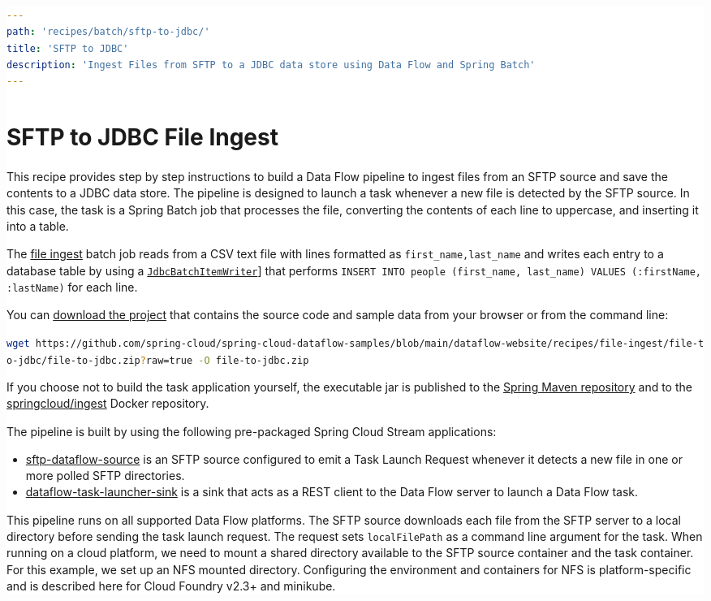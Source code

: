 ```yaml
---
path: 'recipes/batch/sftp-to-jdbc/'
title: 'SFTP to JDBC'
description: 'Ingest Files from SFTP to a JDBC data store using Data Flow and Spring Batch'
---
```


# SFTP to JDBC File Ingest

This recipe provides step by step instructions to build a Data Flow pipeline to ingest files from an SFTP source and save the contents to a JDBC data store.
The pipeline is designed to launch a task whenever a new file is detected by the SFTP source.
In this case, the task is a Spring Batch job that processes the file, converting the contents of each line to uppercase, and inserting it into a table.

The [file ingest](https://github.com/spring-cloud/spring-cloud-dataflow-samples/tree/main/dataflow-website/recipes/file-ingest/file-to-jdbc) batch job reads from a CSV text file with lines formatted as `first_name,last_name` and writes each entry to a database table by using a [`JdbcBatchItemWriter`](https://docs.spring.io/spring-batch/trunk/apidocs/org/springframework/batch/item/database/JdbcBatchItemWriter.html)] that performs `INSERT INTO people (first_name, last_name) VALUES (:firstName, :lastName)` for each line.

You can [download the project](https://github.com/spring-cloud/spring-cloud-dataflow-samples/blob/main/dataflow-website/recipes/file-ingest/file-to-jdbc/file-to-jdbc.zip?raw=true) that contains the source code and sample data from your browser or from the command line:

```bash
wget https://github.com/spring-cloud/spring-cloud-dataflow-samples/blob/main/dataflow-website/recipes/file-ingest/file-to-jdbc/file-to-jdbc.zip?raw=true -O file-to-jdbc.zip
```



If you choose not to build the task application yourself, the executable jar is published to the [Spring Maven repository](https://repo.spring.io/libs-snapshot-local/io/spring/cloud/dataflow/ingest/ingest/1.0.0.BUILD-SNAPSHOT/) and to the [springcloud/ingest](https://hub.docker.com/r/springcloud/ingest/) Docker repository.



The pipeline is built by using the following pre-packaged Spring Cloud Stream applications:

- [sftp-dataflow-source](https://github.com/spring-cloud-stream-app-starters/sftp/tree/main/spring-cloud-starter-stream-source-sftp-dataflow) is an SFTP source configured to emit a Task Launch Request whenever it detects a new file in one or more polled SFTP directories.
- [dataflow-task-launcher-sink](https://github.com/spring-cloud-stream-app-starters/tasklauncher-dataflow/tree/main/spring-cloud-starter-stream-sink-task-launcher-dataflow) is a sink that acts as a REST client to the Data Flow server to launch a Data Flow task.

This pipeline runs on all supported Data Flow platforms.
The SFTP source downloads each file from the SFTP server to a local directory before sending the task launch request.
The request sets `localFilePath` as a command line argument for the task. When running on a cloud platform, we need to mount a shared directory available to the SFTP source container and the task container.
For this example, we set up an NFS mounted directory.
Configuring the environment and containers for NFS is platform-specific and is described here for Cloud Foundry v2.3+ and minikube.
